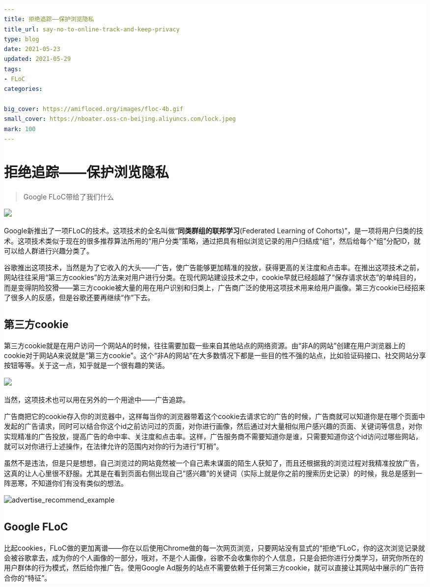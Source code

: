 ```yaml
---
title: 拒绝追踪——保护浏览隐私
title_url: say-no-to-online-track-and-keep-privacy
type: blog
date: 2021-05-23
updated: 2021-05-29
tags: 
- FLoC
categories:

big_cover: https://amifloced.org/images/floc-4b.gif
small_cover: https://nboater.oss-cn-beijing.aliyuncs.com/lock.jpeg
mark: 100
---
```

# 拒绝追踪——保护浏览隐私
> Google FLoC带给了我们什么

![](https://amifloced.org/images/floc-4b.gif) 

Google新推出了一项FLoC的技术。这项技术的全名叫做“**同类群组的联邦学习**(Federated Learning of Cohorts)”，是一项将用户归类的技术。这项技术类似于现在的很多推荐算法所用的“用户分类”策略，通过把具有相似浏览记录的用户归结成“组”，然后给每个“组”分配ID，就可以给人群进行兴趣分类了。

谷歌推出这项技术，当然是为了它收入的大头——广告，使广告能够更加精准的投放，获得更高的关注度和点击率。在推出这项技术之前，网站往往采用“第三方cookies”的方法来对用户进行分类。在现代网站建设技术之中，cookie早就已经超越了“保存请求状态”的单纯目的，而是变得阴险狡猾——第三方cookie被大量的用在用户识别和归类上，广告商广泛的使用这项技术用来给用户画像。第三方cookie已经招来了很多人的反感，但是谷歌还要再继续“作”下去。

## 第三方cookie

第三方cookie就是在用户访问一个网站A的时候，往往需要加载一些来自其他站点的网络资源。由“非A的网站”创建在用户浏览器上的cookie对于网站A来说就是“第三方cookie”。这个“非A的网站”在大多数情况下都是一些目的性不强的站点，比如验证码接口、社交网站分享按钮等等。关于这一点，知乎就是一个很有趣的笑话。

![](https://pic3.zhimg.com/v2-5e979ecd4bd81074618c8e39bea11c86_b.png)

当然，这项技术也可以用在另外的一个用途中——广告追踪。

广告商把它的cookie存入你的浏览器中，这样每当你的浏览器带着这个cookie去请求它的广告的时候，广告商就可以知道你是在哪个页面中发起的广告请求，同时可以结合你这个id之前访问过的页面，对你进行画像，然后通过对大量相似用户感兴趣的页面、关键词等信息，对你实现精准的广告投放，提高广告的命中率、关注度和点击率。这样，广告服务商不需要知道你是谁，只需要知道你这个id访问过哪些网站，就可以对你进行上述操作，在法律允许的范围内对你的行为进行“盯梢”。

虽然不是违法，但是只是想想，自己浏览过的网站竟然被一个自己素未谋面的陌生人获知了，而且还根据我的浏览过程对我精准投放广告，这真的让人心里很不舒服。尤其是在看到页面右侧出现自己“感兴趣”的关键词（实际上就是你之前的搜索历史记录）的时候，我总是感到一阵恶寒，不知道你们有没有类似的想法。

![advertise_recommend_example](https://nboater.oss-cn-beijing.aliyuncs.com/ad_example.png)

## Google FLoC

比起cookies，FLoC做的更加离谱——你在以后使用Chrome做的每一次网页浏览，只要网站没有显式的“拒绝”FLoC，你的这次浏览记录就会被谷歌拿去，成为你的个人画像的一部分，哦对，不是个人画像，谷歌不会收集你的个人信息，只是会把你进行分类学习，研究你所在的用户群体的行为模式，然后给你推广告。使用Google Ad服务的站点不需要依赖于任何第三方cookie，就可以直接让其网站中展示的广告符合你的“特征”。
